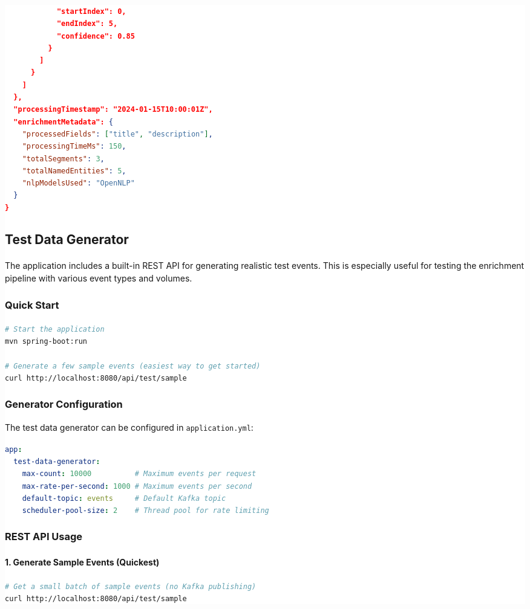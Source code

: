 ```json
            "startIndex": 0,
            "endIndex": 5,
            "confidence": 0.85
          }
        ]
      }
    ]
  },
  "processingTimestamp": "2024-01-15T10:00:01Z",
  "enrichmentMetadata": {
    "processedFields": ["title", "description"],
    "processingTimeMs": 150,
    "totalSegments": 3,
    "totalNamedEntities": 5,
    "nlpModelsUsed": "OpenNLP"
  }
}
```

## Test Data Generator

The application includes a built-in REST API for generating realistic test events. This is especially useful for testing the enrichment pipeline with various event types and volumes.

### Quick Start

```bash
# Start the application
mvn spring-boot:run

# Generate a few sample events (easiest way to get started)
curl http://localhost:8080/api/test/sample
```

### Generator Configuration

The test data generator can be configured in `application.yml`:

```yaml
app:
  test-data-generator:
    max-count: 10000          # Maximum events per request
    max-rate-per-second: 1000 # Maximum events per second
    default-topic: events     # Default Kafka topic
    scheduler-pool-size: 2    # Thread pool for rate limiting
```

### REST API Usage

#### 1. Generate Sample Events (Quickest)

```bash
# Get a small batch of sample events (no Kafka publishing)
curl http://localhost:8080/api/test/sample
```
